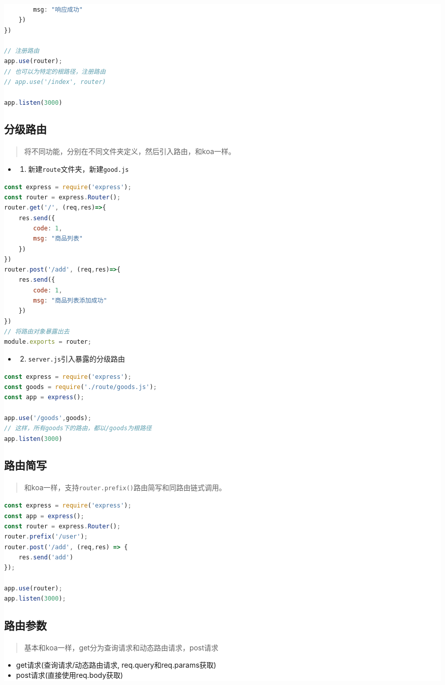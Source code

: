 ```js
		msg: "响应成功"
	})
})

// 注册路由
app.use(router);
// 也可以为特定的根路径，注册路由
// app.use('/index', router)

app.listen(3000)
```
## 分级路由
> 将不同功能，分别在不同文件夹定义，然后引入路由，和koa一样。
- 1. 新建`route`文件夹，新建`good.js`
```js
const express = require('express');
const router = express.Router();
router.get('/', (req,res)=>{
	res.send({
		code: 1,
		msg: "商品列表"
	})
})
router.post('/add', (req,res)=>{
	res.send({
		code: 1,
		msg: "商品列表添加成功"
	})
})
// 将路由对象暴露出去
module.exports = router;
```
- 2. `server.js`引入暴露的分级路由
```js
const express = require('express');
const goods = require('./route/goods.js');
const app = express();

app.use('/goods',goods);
// 这样，所有goods下的路由，都以/goods为根路径
app.listen(3000)
```

## 路由简写
> 和koa一样，支持`router.prefix()`路由简写和同路由链式调用。  
```js
const express = require('express');
const app = express();
const router = express.Router();
router.prefix('/user');
router.post('/add', (req,res) => {
    res.send('add')
});

app.use(router);
app.listen(3000);
```
## 路由参数
> 基本和koa一样，get分为查询请求和动态路由请求，post请求
- get请求(查询请求/动态路由请求, req.query和req.params获取)
- post请求(直接使用req.body获取)